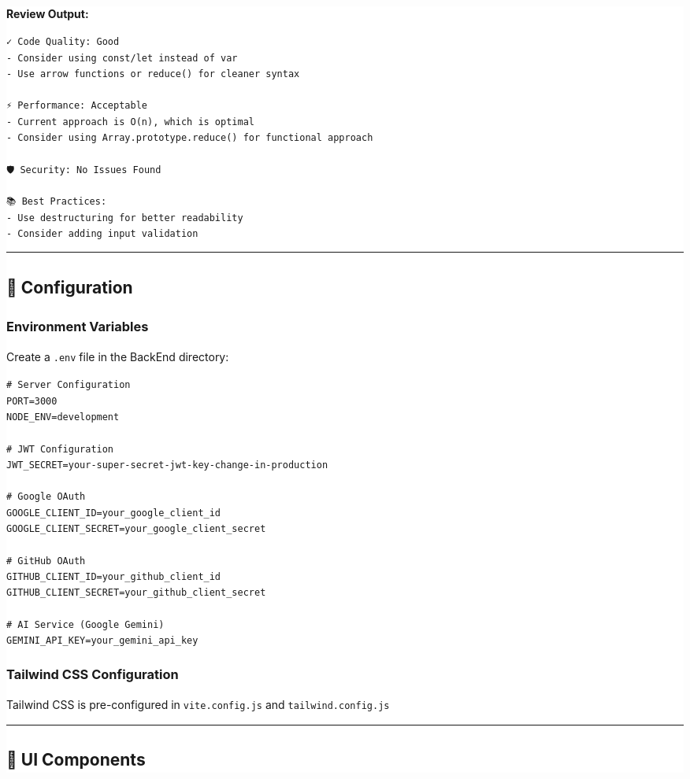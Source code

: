 **Review Output:**
```
✓ Code Quality: Good
- Consider using const/let instead of var
- Use arrow functions or reduce() for cleaner syntax

⚡ Performance: Acceptable
- Current approach is O(n), which is optimal
- Consider using Array.prototype.reduce() for functional approach

🛡️ Security: No Issues Found

📚 Best Practices:
- Use destructuring for better readability
- Consider adding input validation
```

---

## 🔧 Configuration

### Environment Variables

Create a `.env` file in the BackEnd directory:

```env
# Server Configuration
PORT=3000
NODE_ENV=development

# JWT Configuration
JWT_SECRET=your-super-secret-jwt-key-change-in-production

# Google OAuth
GOOGLE_CLIENT_ID=your_google_client_id
GOOGLE_CLIENT_SECRET=your_google_client_secret

# GitHub OAuth
GITHUB_CLIENT_ID=your_github_client_id
GITHUB_CLIENT_SECRET=your_github_client_secret

# AI Service (Google Gemini)
GEMINI_API_KEY=your_gemini_api_key
```

### Tailwind CSS Configuration

Tailwind CSS is pre-configured in `vite.config.js` and `tailwind.config.js`

---

## 🎨 UI Components
